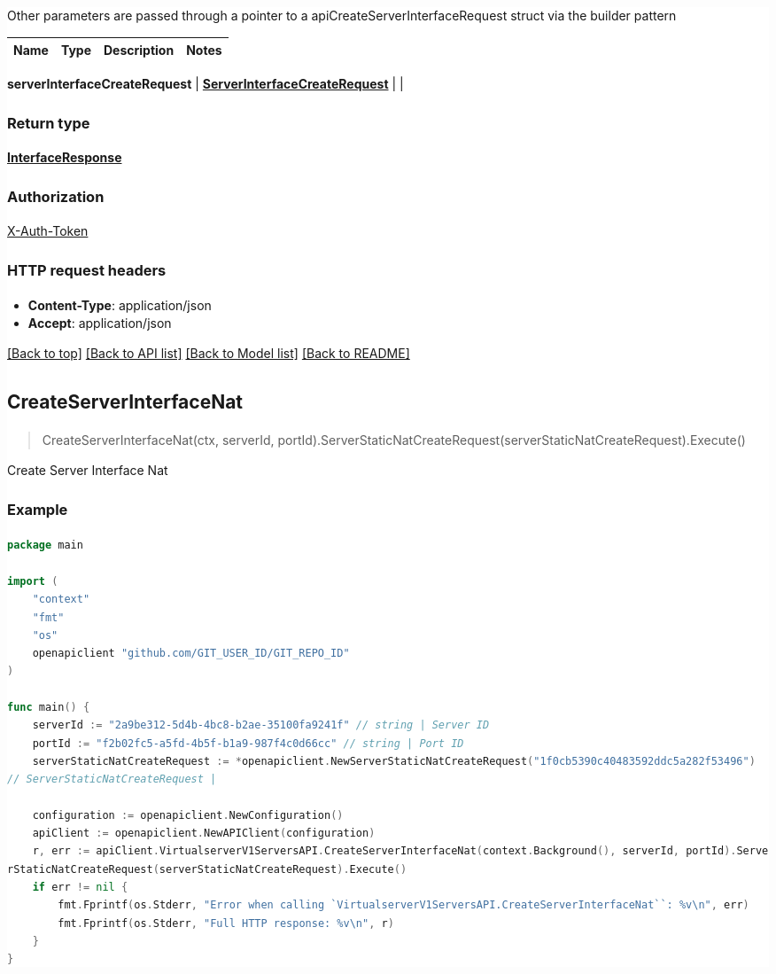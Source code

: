 Other parameters are passed through a pointer to a apiCreateServerInterfaceRequest struct via the builder pattern


Name | Type | Description  | Notes
------------- | ------------- | ------------- | -------------

 **serverInterfaceCreateRequest** | [**ServerInterfaceCreateRequest**](ServerInterfaceCreateRequest.md) |  | 

### Return type

[**InterfaceResponse**](InterfaceResponse.md)

### Authorization

[X-Auth-Token](../README.md#X-Auth-Token)

### HTTP request headers

- **Content-Type**: application/json
- **Accept**: application/json

[[Back to top]](#) [[Back to API list]](../README.md#documentation-for-api-endpoints)
[[Back to Model list]](../README.md#documentation-for-models)
[[Back to README]](../README.md)


## CreateServerInterfaceNat

> CreateServerInterfaceNat(ctx, serverId, portId).ServerStaticNatCreateRequest(serverStaticNatCreateRequest).Execute()

Create Server Interface Nat



### Example

```go
package main

import (
	"context"
	"fmt"
	"os"
	openapiclient "github.com/GIT_USER_ID/GIT_REPO_ID"
)

func main() {
	serverId := "2a9be312-5d4b-4bc8-b2ae-35100fa9241f" // string | Server ID
	portId := "f2b02fc5-a5fd-4b5f-b1a9-987f4c0d66cc" // string | Port ID
	serverStaticNatCreateRequest := *openapiclient.NewServerStaticNatCreateRequest("1f0cb5390c40483592ddc5a282f53496") // ServerStaticNatCreateRequest | 

	configuration := openapiclient.NewConfiguration()
	apiClient := openapiclient.NewAPIClient(configuration)
	r, err := apiClient.VirtualserverV1ServersAPI.CreateServerInterfaceNat(context.Background(), serverId, portId).ServerStaticNatCreateRequest(serverStaticNatCreateRequest).Execute()
	if err != nil {
		fmt.Fprintf(os.Stderr, "Error when calling `VirtualserverV1ServersAPI.CreateServerInterfaceNat``: %v\n", err)
		fmt.Fprintf(os.Stderr, "Full HTTP response: %v\n", r)
	}
}
```
